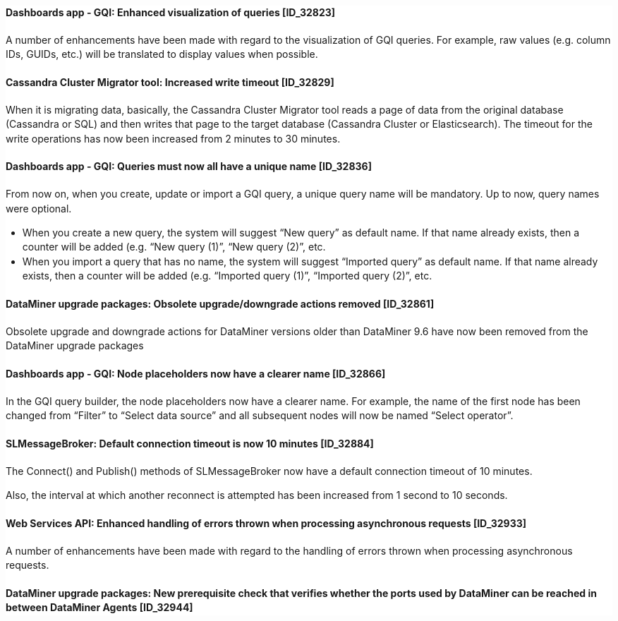 #### Dashboards app - GQI: Enhanced visualization of queries \[ID_32823\]

A number of enhancements have been made with regard to the visualization of GQI queries. For example, raw values (e.g. column IDs, GUIDs, etc.) will be translated to display values when possible.

#### Cassandra Cluster Migrator tool: Increased write timeout \[ID_32829\]

When it is migrating data, basically, the Cassandra Cluster Migrator tool reads a page of data from the original database (Cassandra or SQL) and then writes that page to the target database (Cassandra Cluster or Elasticsearch). The timeout for the write operations has now been increased from 2 minutes to 30 minutes.

#### Dashboards app - GQI: Queries must now all have a unique name \[ID_32836\]

From now on, when you create, update or import a GQI query, a unique query name will be mandatory. Up to now, query names were optional.

- When you create a new query, the system will suggest “New query” as default name. If that name already exists, then a counter will be added (e.g. “New query (1)”, “New query (2)”, etc.
- When you import a query that has no name, the system will suggest “Imported query” as default name. If that name already exists, then a counter will be added (e.g. “Imported query (1)”, “Imported query (2)”, etc.

#### DataMiner upgrade packages: Obsolete upgrade/downgrade actions removed \[ID_32861\]

Obsolete upgrade and downgrade actions for DataMiner versions older than DataMiner 9.6 have now been removed from the DataMiner upgrade packages

#### Dashboards app - GQI: Node placeholders now have a clearer name \[ID_32866\]

In the GQI query builder, the node placeholders now have a clearer name. For example, the name of the first node has been changed from “Filter” to “Select data source” and all subsequent nodes will now be named “Select operator”.

#### SLMessageBroker: Default connection timeout is now 10 minutes \[ID_32884\]

The Connect() and Publish() methods of SLMessageBroker now have a default connection timeout of 10 minutes.

Also, the interval at which another reconnect is attempted has been increased from 1 second to 10 seconds.

#### Web Services API: Enhanced handling of errors thrown when processing asynchronous requests \[ID_32933\]

A number of enhancements have been made with regard to the handling of errors thrown when processing asynchronous requests.

#### DataMiner upgrade packages: New prerequisite check that verifies whether the ports used by DataMiner can be reached in between DataMiner Agents \[ID_32944\]
